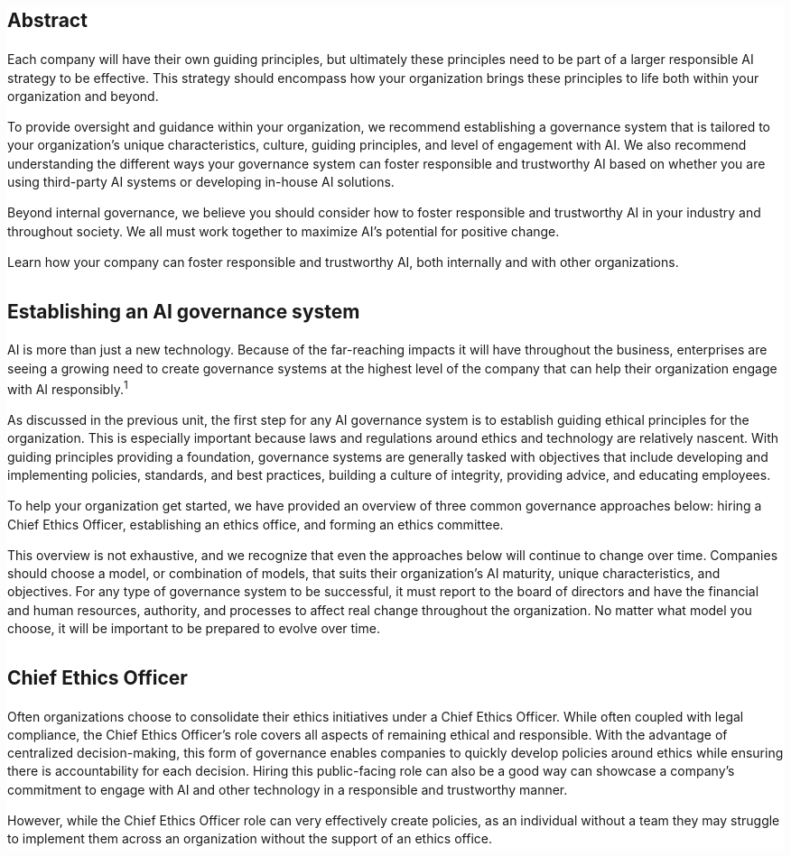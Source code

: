 ## Abstract

Each company will have their own guiding principles, but ultimately these principles need to be part of a larger responsible AI strategy to be effective. This strategy should encompass how your organization brings these principles to life both within your organization and beyond.

To provide oversight and guidance within your organization, we recommend establishing a governance system that is tailored to your organization’s unique characteristics, culture, guiding principles, and level of engagement with AI. We also recommend understanding the different ways your governance system can foster responsible and trustworthy AI based on whether you are using third-party AI systems or developing in-house AI solutions.

Beyond internal governance, we believe you should consider how to foster responsible and trustworthy AI in your industry and throughout society. We all must work together to maximize AI’s potential for positive change.

Learn how your company can foster responsible and trustworthy AI, both internally and with other organizations.

## Establishing an AI governance system

AI is more than just a new technology. Because of the far-reaching impacts it will have throughout the business, enterprises are seeing a growing need to create governance systems at the highest level of the company that can help their organization engage with AI responsibly.<sup>1</sup>

As discussed in the previous unit, the first step for any AI governance system is to establish guiding ethical principles for the organization. This is especially important because laws and regulations around ethics and technology are relatively nascent. With guiding principles providing a foundation, governance systems are generally tasked with objectives that include developing and implementing policies, standards, and best practices, building a culture of integrity, providing advice, and educating employees.

To help your organization get started, we have provided an overview of three common governance approaches below: hiring a Chief Ethics Officer, establishing an ethics office, and forming an ethics committee.

This overview is not exhaustive, and we recognize that even the approaches below will continue to change over time. Companies should choose a model, or combination of models, that suits their organization’s AI maturity, unique characteristics, and objectives. For any type of governance system to be successful, it must report to the board of directors and have the financial and human resources, authority, and processes to affect real change throughout the organization. No matter what model you choose, it will be important to be prepared to evolve over time.

## Chief Ethics Officer

Often organizations choose to consolidate their ethics initiatives under a Chief Ethics Officer. While often coupled with legal compliance, the Chief Ethics Officer’s role covers all aspects of remaining ethical and responsible. With the advantage of centralized decision-making, this form of governance enables companies to quickly develop policies around ethics while ensuring there is accountability for each decision. Hiring this public-facing role can also be a good way can showcase a company’s commitment to engage with AI and other technology in a responsible and trustworthy manner.

However, while the Chief Ethics Officer role can very effectively create policies, as an individual without a team they may struggle to implement them across an organization without the support of an ethics office.
